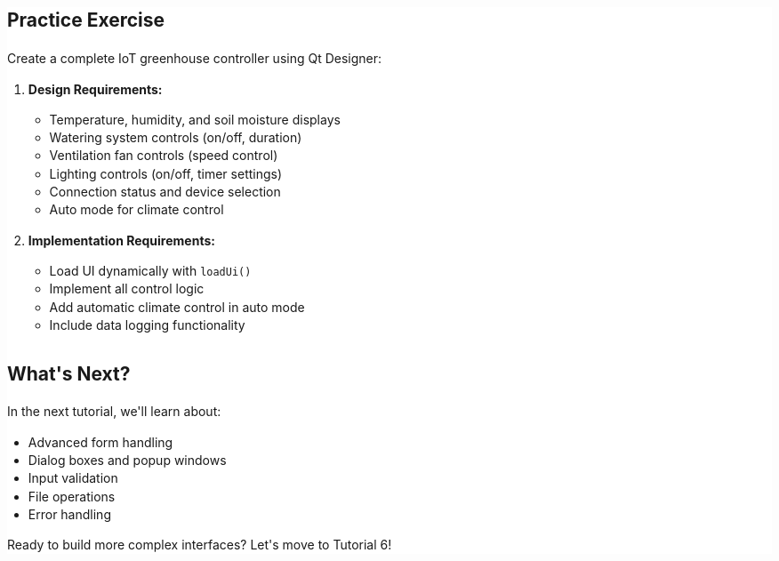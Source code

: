 ## Practice Exercise

Create a complete IoT greenhouse controller using Qt Designer:

1. **Design Requirements:**
   - Temperature, humidity, and soil moisture displays
   - Watering system controls (on/off, duration)
   - Ventilation fan controls (speed control)
   - Lighting controls (on/off, timer settings)
   - Connection status and device selection
   - Auto mode for climate control

2. **Implementation Requirements:**
   - Load UI dynamically with `loadUi()`
   - Implement all control logic
   - Add automatic climate control in auto mode
   - Include data logging functionality

## What's Next?

In the next tutorial, we'll learn about:
- Advanced form handling
- Dialog boxes and popup windows
- Input validation
- File operations
- Error handling

Ready to build more complex interfaces? Let's move to Tutorial 6!